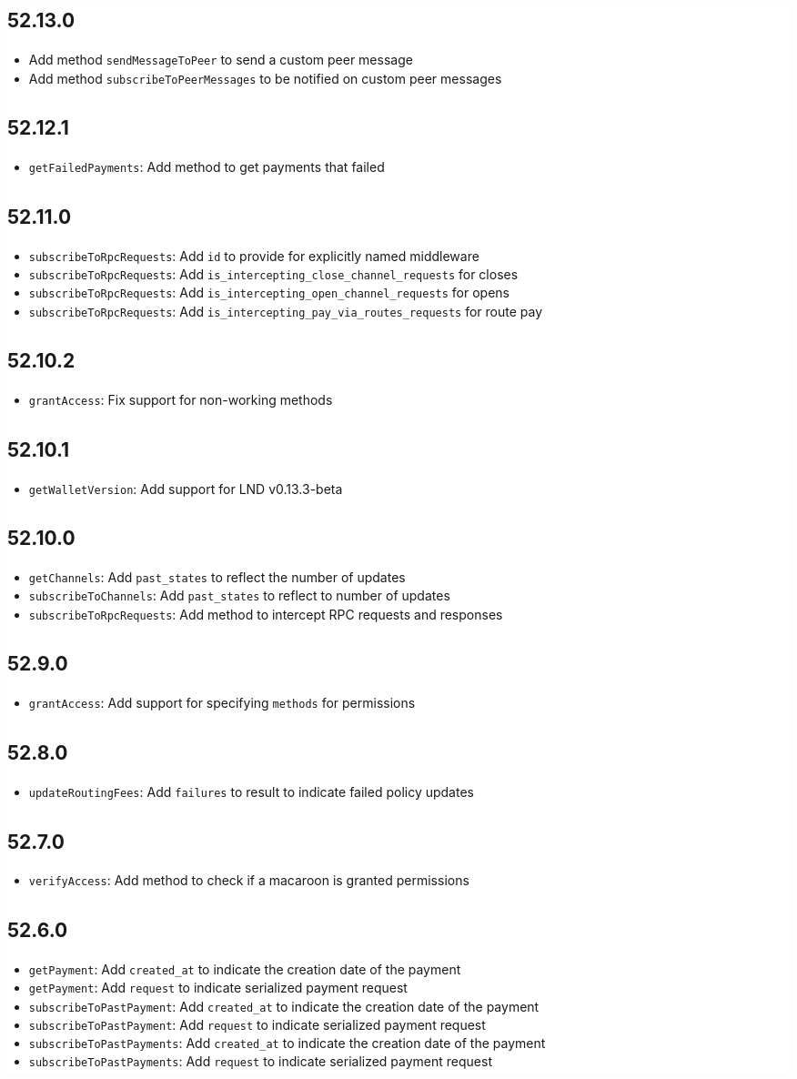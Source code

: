## 52.13.0

- Add method `sendMessageToPeer` to send a custom peer message
- Add method `subscribeToPeerMessages` to be notified on custom peer messages

## 52.12.1

- `getFailedPayments`: Add method to get payments that failed

## 52.11.0

- `subscribeToRpcRequests`: Add `id` to provide for explicitly named middleware
- `subscribeToRpcRequests`: Add `is_intercepting_close_channel_requests` for closes
- `subscribeToRpcRequests`: Add `is_intercepting_open_channel_requests` for opens
- `subscribeToRpcRequests`: Add `is_intercepting_pay_via_routes_requests` for route pay

## 52.10.2

- `grantAccess`: Fix support for non-working methods

## 52.10.1

- `getWalletVersion`: Add support for LND v0.13.3-beta

## 52.10.0

- `getChannels`: Add `past_states` to reflect the number of updates
- `subscribeToChannels`: Add `past_states` to reflect to number of updates
- `subscribeToRpcRequests`: Add method to intercept RPC requests and responses

## 52.9.0

- `grantAccess`: Add support for specifying `methods` for permissions

## 52.8.0

- `updateRoutingFees`: Add `failures` to result to indicate failed policy updates

## 52.7.0

- `verifyAccess`: Add method to check if a macaroon is granted permissions

## 52.6.0

- `getPayment`: Add `created_at` to indicate the creation date of the payment
- `getPayment`: Add `request` to indicate serialized payment request
- `subscribeToPastPayment`: Add `created_at` to indicate the creation date of the payment
- `subscribeToPastPayment`: Add `request` to indicate serialized payment request
- `subscribeToPastPayments`: Add `created_at` to indicate the creation date of the payment
- `subscribeToPastPayments`: Add `request` to indicate serialized payment request

